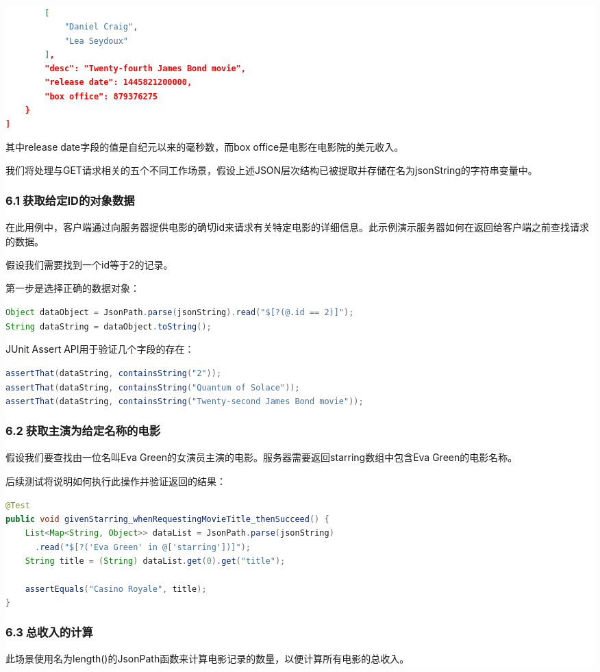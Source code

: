 ```json
        [
            "Daniel Craig",
            "Lea Seydoux"
        ],
        "desc": "Twenty-fourth James Bond movie",
        "release date": 1445821200000,
        "box office": 879376275
    }
]
```

其中release date字段的值是自纪元以来的毫秒数，而box office是电影在电影院的美元收入。

我们将处理与GET请求相关的五个不同工作场景，假设上述JSON层次结构已被提取并存储在名为jsonString的字符串变量中。

### 6.1 获取给定ID的对象数据

在此用例中，客户端通过向服务器提供电影的确切id来请求有关特定电影的详细信息。此示例演示服务器如何在返回给客户端之前查找请求的数据。

假设我们需要找到一个id等于2的记录。

第一步是选择正确的数据对象：

```java
Object dataObject = JsonPath.parse(jsonString).read("$[?(@.id == 2)]");
String dataString = dataObject.toString();
```

JUnit Assert API用于验证几个字段的存在：

```java
assertThat(dataString, containsString("2"));
assertThat(dataString, containsString("Quantum of Solace"));
assertThat(dataString, containsString("Twenty-second James Bond movie"));
```

### 6.2 获取主演为给定名称的电影

假设我们要查找由一位名叫Eva Green的女演员主演的电影。服务器需要返回starring数组中包含Eva Green的电影名称。

后续测试将说明如何执行此操作并验证返回的结果：

```java
@Test
public void givenStarring_whenRequestingMovieTitle_thenSucceed() {
    List<Map<String, Object>> dataList = JsonPath.parse(jsonString)
      .read("$[?('Eva Green' in @['starring'])]");
    String title = (String) dataList.get(0).get("title");

    assertEquals("Casino Royale", title);
}
```

### 6.3 总收入的计算

此场景使用名为length()的JsonPath函数来计算电影记录的数量，以便计算所有电影的总收入。
